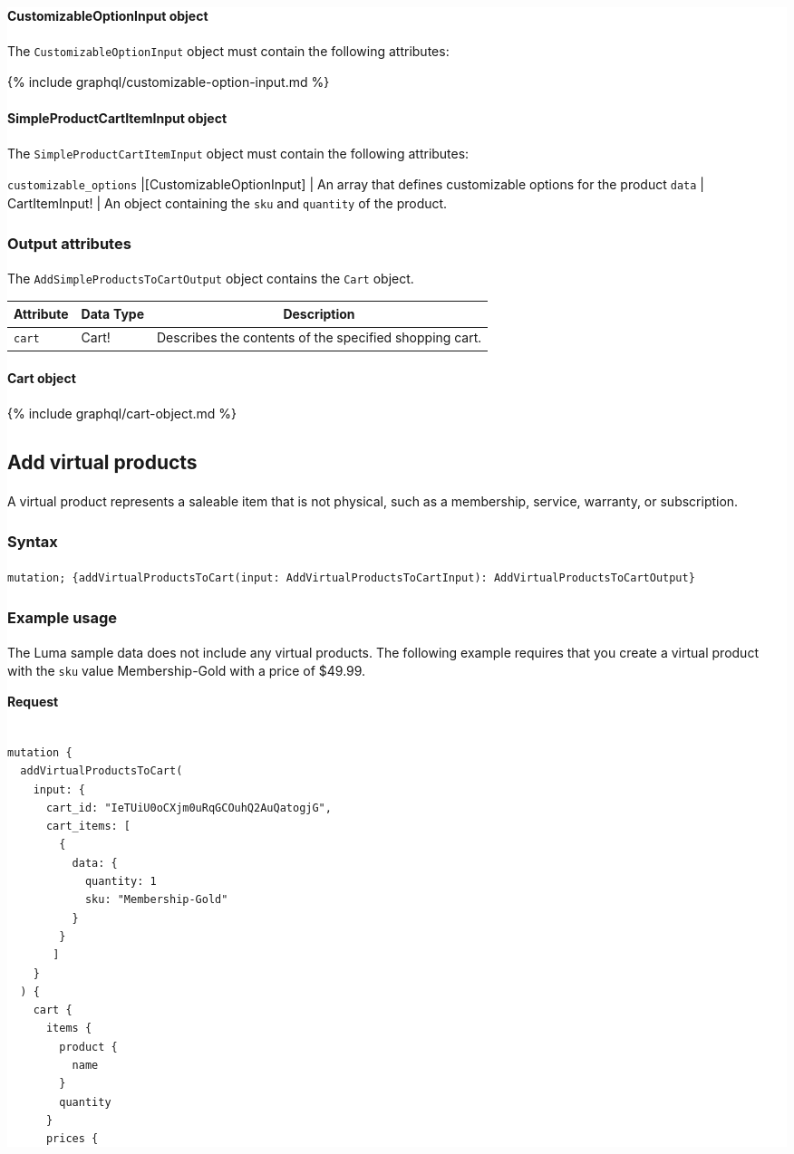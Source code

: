 #### CustomizableOptionInput object

The `CustomizableOptionInput` object must contain the following attributes:

{% include graphql/customizable-option-input.md %}

#### SimpleProductCartItemInput object

The `SimpleProductCartItemInput` object must contain the following attributes:

`customizable_options` |[CustomizableOptionInput] | An array that defines customizable options for the product
`data` | CartItemInput! | An object containing the `sku` and `quantity` of the product.

### Output attributes

The `AddSimpleProductsToCartOutput` object contains the `Cart` object.

Attribute |  Data Type | Description
--- | --- | ---
`cart` | Cart! | Describes the contents of the specified shopping cart.

#### Cart object

{% include graphql/cart-object.md %}

## Add virtual products

A virtual product represents a saleable item that is not physical, such as a membership, service, warranty, or subscription.

### Syntax

`mutation; {addVirtualProductsToCart(input: AddVirtualProductsToCartInput): AddVirtualProductsToCartOutput}`

### Example usage

The Luma sample data does not include any virtual products. The following example requires that you create a virtual product with the `sku` value Membership-Gold with a price of $49.99.

**Request**

```text

mutation {
  addVirtualProductsToCart(
    input: {
      cart_id: "IeTUiU0oCXjm0uRqGCOuhQ2AuQatogjG", 
      cart_items: [
        {
          data: {
            quantity: 1
            sku: "Membership-Gold"
          }
        }
       ]
    }
  ) {
    cart {
      items {
        product {
          name
        }
        quantity
      }
      prices {
```
